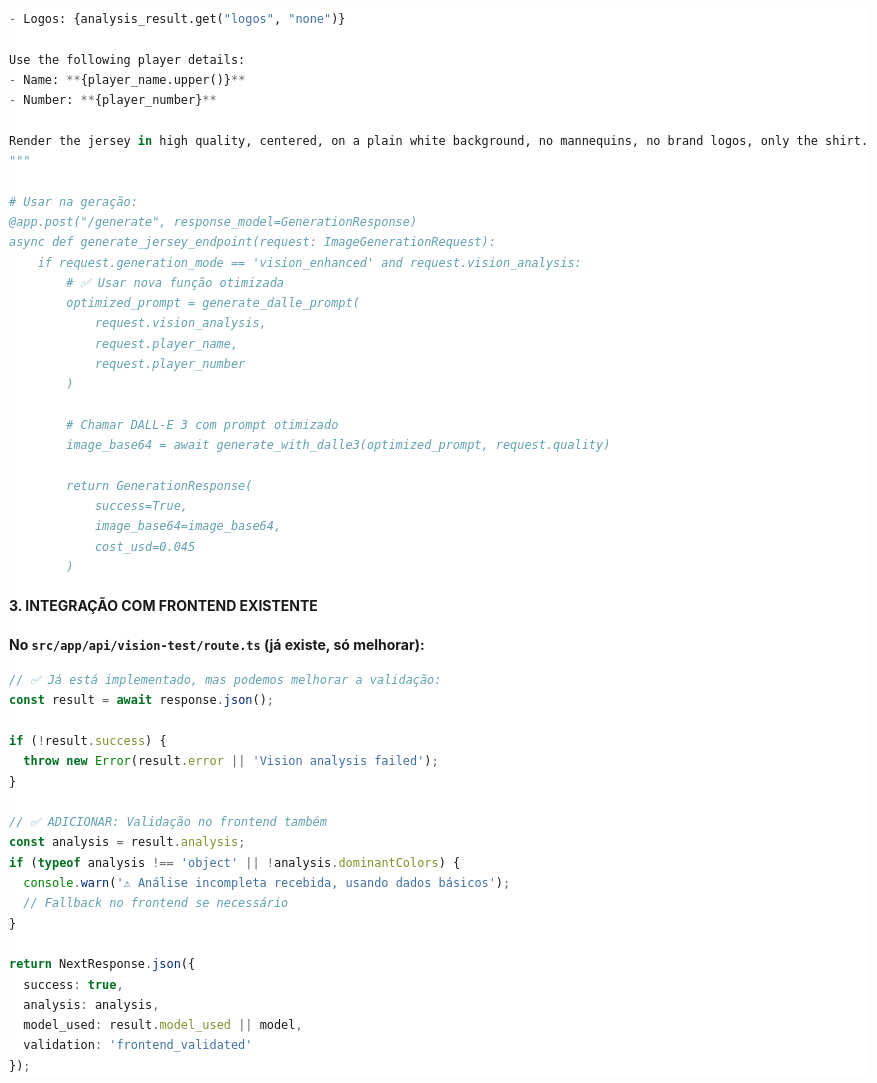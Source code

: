 ```python
- Logos: {analysis_result.get("logos", "none")}

Use the following player details:
- Name: **{player_name.upper()}**
- Number: **{player_number}**

Render the jersey in high quality, centered, on a plain white background, no mannequins, no brand logos, only the shirt.
"""

# Usar na geração:
@app.post("/generate", response_model=GenerationResponse)
async def generate_jersey_endpoint(request: ImageGenerationRequest):
    if request.generation_mode == 'vision_enhanced' and request.vision_analysis:
        # ✅ Usar nova função otimizada
        optimized_prompt = generate_dalle_prompt(
            request.vision_analysis,
            request.player_name,
            request.player_number
        )
        
        # Chamar DALL-E 3 com prompt otimizado
        image_base64 = await generate_with_dalle3(optimized_prompt, request.quality)
        
        return GenerationResponse(
            success=True,
            image_base64=image_base64,
            cost_usd=0.045
        )
```

#### **3. INTEGRAÇÃO COM FRONTEND EXISTENTE**

**No `src/app/api/vision-test/route.ts` (já existe, só melhorar):**

```typescript
// ✅ Já está implementado, mas podemos melhorar a validação:
const result = await response.json();

if (!result.success) {
  throw new Error(result.error || 'Vision analysis failed');
}

// ✅ ADICIONAR: Validação no frontend também
const analysis = result.analysis;
if (typeof analysis !== 'object' || !analysis.dominantColors) {
  console.warn('⚠️ Análise incompleta recebida, usando dados básicos');
  // Fallback no frontend se necessário
}

return NextResponse.json({
  success: true,
  analysis: analysis,
  model_used: result.model_used || model,
  validation: 'frontend_validated'
});
```
